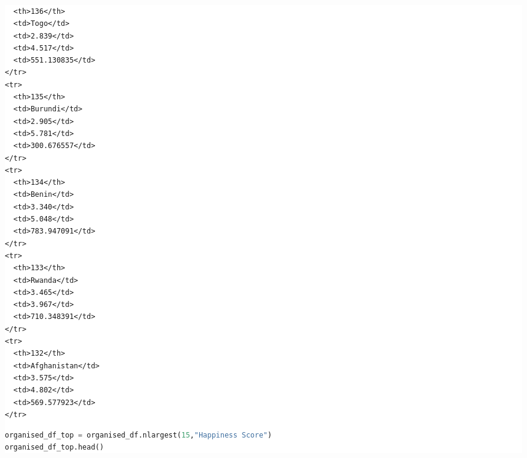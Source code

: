       <th>136</th>
      <td>Togo</td>
      <td>2.839</td>
      <td>4.517</td>
      <td>551.130835</td>
    </tr>
    <tr>
      <th>135</th>
      <td>Burundi</td>
      <td>2.905</td>
      <td>5.781</td>
      <td>300.676557</td>
    </tr>
    <tr>
      <th>134</th>
      <td>Benin</td>
      <td>3.340</td>
      <td>5.048</td>
      <td>783.947091</td>
    </tr>
    <tr>
      <th>133</th>
      <td>Rwanda</td>
      <td>3.465</td>
      <td>3.967</td>
      <td>710.348391</td>
    </tr>
    <tr>
      <th>132</th>
      <td>Afghanistan</td>
      <td>3.575</td>
      <td>4.802</td>
      <td>569.577923</td>
    </tr>
  </tbody>
</table>
</div>




```python
organised_df_top = organised_df.nlargest(15,"Happiness Score")
organised_df_top.head()
```




<div>
<style scoped>
    .dataframe tbody tr th:only-of-type {
        vertical-align: middle;
    }

    .dataframe tbody tr th {
        vertical-align: top;
    }
